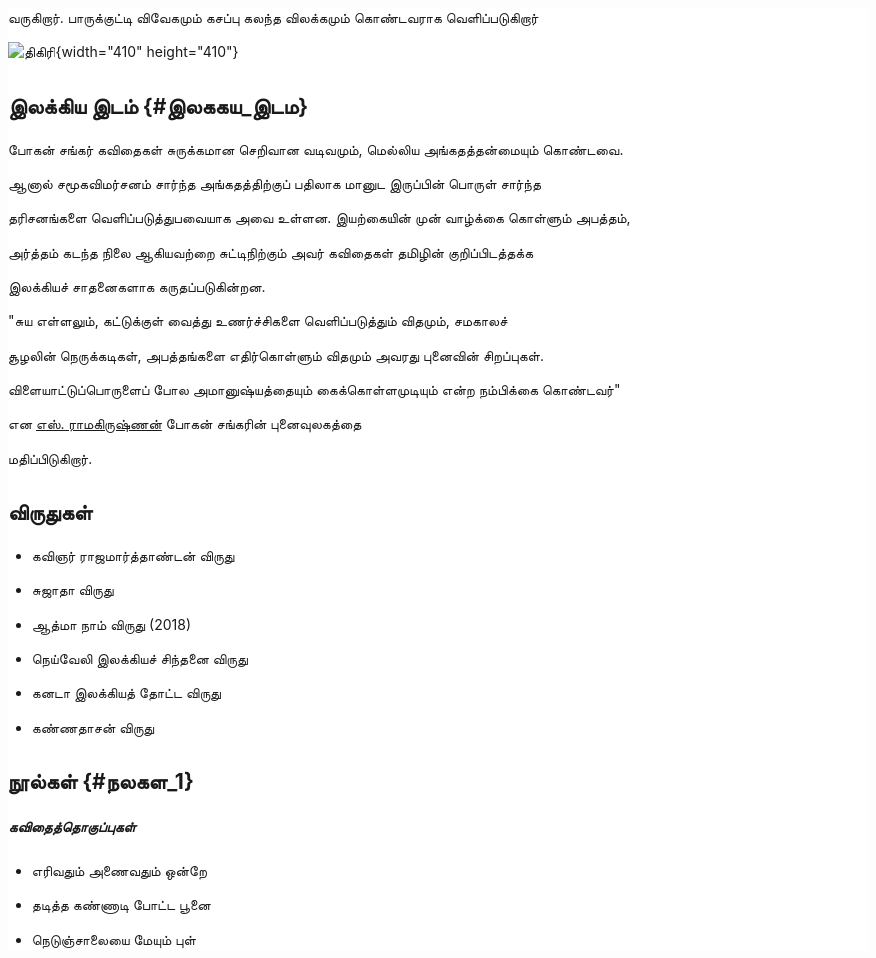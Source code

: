 வருகிறார். பாருக்குட்டி விவேகமும் கசப்பு கலந்த விலக்கமும் கொண்டவராக வெளிப்படுகிறார்

![திகிரி](திகிரி.jpg "திகிரி"){width="410" height="410"}



## இலக்கிய இடம் {#இலககய_இடம}



போகன் சங்கர் கவிதைகள் சுருக்கமான செறிவான வடிவமும், மெல்லிய அங்கதத்தன்மையும் கொண்டவை.

ஆனால் சமூகவிமர்சனம் சார்ந்த அங்கதத்திற்குப் பதிலாக மானுட இருப்பின் பொருள் சார்ந்த

தரிசனங்களை வெளிப்படுத்துபவையாக அவை உள்ளன. இயற்கையின் முன் வாழ்க்கை கொள்ளும் அபத்தம்,

அர்த்தம் கடந்த நிலை ஆகியவற்றை சுட்டிநிற்கும் அவர் கவிதைகள் தமிழின் குறிப்பிடத்தக்க

இலக்கியச் சாதனைகளாக கருதப்படுகின்றன.



\"சுய எள்ளலும், கட்டுக்குள் வைத்து உணர்ச்சிகளை வெளிப்படுத்தும் விதமும், சமகாலச்

சூழலின் நெருக்கடிகள், அபத்தங்களை எதிர்கொள்ளும் விதமும் அவரது புனைவின் சிறப்புகள்.

விளையாட்டுப்பொருளைப் போல அமானுஷ்யத்தையும் கைக்கொள்ளமுடியும் என்ற நம்பிக்கை கொண்டவர்\"

என [எஸ். ராமகிருஷ்ணன்](எஸ்._ராமகிருஷ்ணன் "wikilink") போகன் சங்கரின் புனைவுலகத்தை

மதிப்பிடுகிறார்.



## விருதுகள்



-   கவிஞர் ராஜமார்த்தாண்டன் விருது

-   சுஜாதா விருது

-   ஆத்மா நாம் விருது (2018)

-   நெய்வேலி இலக்கியச் சிந்தனை விருது

-   கனடா இலக்கியத் தோட்ட விருது

-   கண்ணதாசன் விருது



## நூல்கள் {#நலகள_1}



##### கவிதைத்தொகுப்புகள்



-   எரிவதும் அணைவதும் ஒன்றே

-   தடித்த கண்ணாடி போட்ட பூனை

-   நெடுஞ்சாலையை மேயும் புள்
